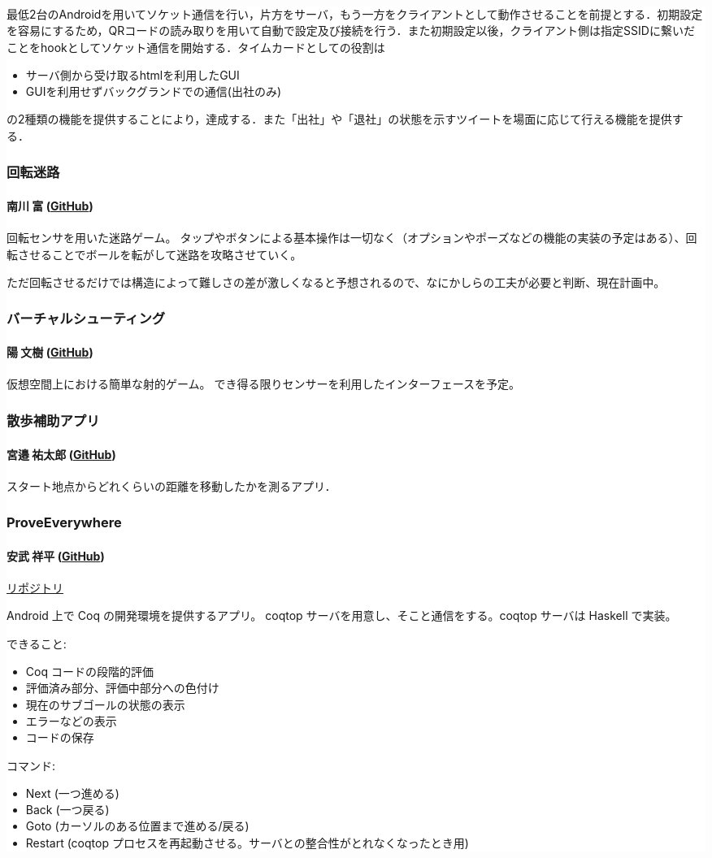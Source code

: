 最低2台のAndroidを用いてソケット通信を行い，片方をサーバ，もう一方をクライアントとして動作させることを前提とする．初期設定を容易にするため，QRコードの読み取りを用いて自動で設定及び接続を行う．また初期設定以後，クライアント側は指定SSIDに繋いだことをhookとしてソケット通信を開始する．タイムカードとしての役割は

* サーバ側から受け取るhtmlを利用したGUI
* GUIを利用せずバックグランドでの通信(出社のみ)

の2種類の機能を提供することにより，達成する．また「出社」や「退社」の状態を示すツイートを場面に応じて行える機能を提供する．


### 回転迷路
#### 南川 富 ([GitHub](https://github.com/minamikawa/TrunLabyrinth))

回転センサを用いた迷路ゲーム。
タップやボタンによる基本操作は一切なく（オプションやポーズなどの機能の実装の予定はある）、回転させることでボールを転がして迷路を攻略させていく。

ただ回転させるだけでは構造によって難しさの差が激しくなると予想されるので、なにかしらの工夫が必要と判断、現在計画中。


### バーチャルシューティング
#### 陽 文樹 ([GitHub](https://github.com/fminami/VirtualShooter))

仮想空間上における簡単な射的ゲーム。
でき得る限りセンサーを利用したインターフェースを予定。


### 散歩補助アプリ
#### 宮邉 祐太郎 ([GitHub](https://github.com/yu-chan-m/town))

スタート地点からどれくらいの距離を移動したかを測るアプリ．


### ProveEverywhere
#### 安武 祥平 ([GitHub](https://github.com/amutake/prove-everywhere))

[リポジトリ](https://github.com/amutake/prove-everywhere)

Android 上で Coq の開発環境を提供するアプリ。
coqtop サーバを用意し、そこと通信をする。coqtop サーバは Haskell で実装。

できること:

- Coq コードの段階的評価
- 評価済み部分、評価中部分への色付け
- 現在のサブゴールの状態の表示
- エラーなどの表示
- コードの保存

コマンド:

- Next (一つ進める)
- Back (一つ戻る)
- Goto (カーソルのある位置まで進める/戻る)
- Restart (coqtop プロセスを再起動させる。サーバとの整合性がとれなくなったとき用)
